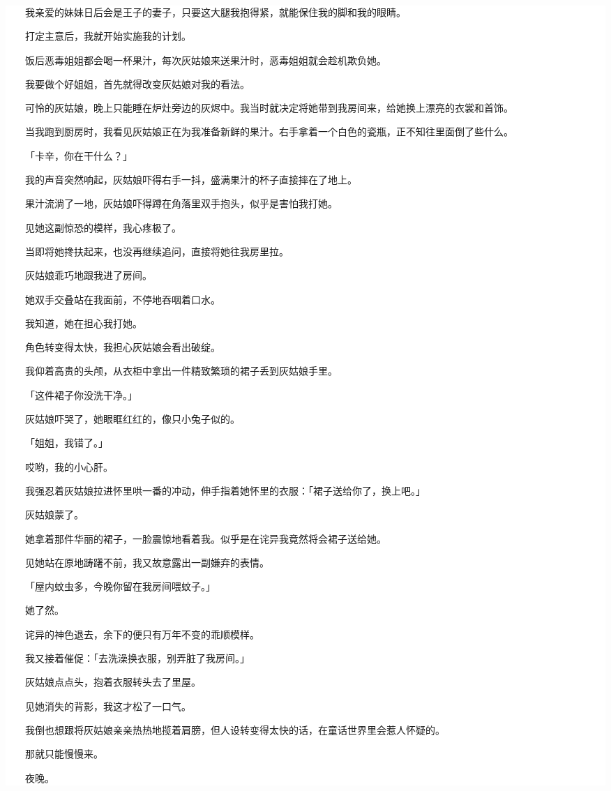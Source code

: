 &emsp;&emsp;我亲爱的妹妹日后会是王子的妻子，只要这大腿我抱得紧，就能保住我的脚和我的眼睛。  
  
&emsp;&emsp;打定主意后，我就开始实施我的计划。  
  
&emsp;&emsp;饭后恶毒姐姐都会喝一杯果汁，每次灰姑娘来送果汁时，恶毒姐姐就会趁机欺负她。  
  
&emsp;&emsp;我要做个好姐姐，首先就得改变灰姑娘对我的看法。  
  
&emsp;&emsp;可怜的灰姑娘，晚上只能睡在炉灶旁边的灰烬中。我当时就决定将她带到我房间来，给她换上漂亮的衣裳和首饰。  
  
&emsp;&emsp;当我跑到厨房时，我看见灰姑娘正在为我准备新鲜的果汁。右手拿着一个白色的瓷瓶，正不知往里面倒了些什么。  
  
&emsp;&emsp;「卡辛，你在干什么？」  
  
&emsp;&emsp;我的声音突然响起，灰姑娘吓得右手一抖，盛满果汁的杯子直接摔在了地上。  
  
&emsp;&emsp;果汁流淌了一地，灰姑娘吓得蹲在角落里双手抱头，似乎是害怕我打她。  
  
&emsp;&emsp;见她这副惊恐的模样，我心疼极了。  
  
&emsp;&emsp;当即将她搀扶起来，也没再继续追问，直接将她往我房里拉。  
  
&emsp;&emsp;灰姑娘乖巧地跟我进了房间。  
  
&emsp;&emsp;她双手交叠站在我面前，不停地吞咽着口水。  
  
&emsp;&emsp;我知道，她在担心我打她。  
  
&emsp;&emsp;角色转变得太快，我担心灰姑娘会看出破绽。  
  
&emsp;&emsp;我仰着高贵的头颅，从衣柜中拿出一件精致繁琐的裙子丢到灰姑娘手里。  
  
&emsp;&emsp;「这件裙子你没洗干净。」  
  
&emsp;&emsp;灰姑娘吓哭了，她眼眶红红的，像只小兔子似的。  
  
&emsp;&emsp;「姐姐，我错了。」  
  
&emsp;&emsp;哎哟，我的小心肝。  
  
&emsp;&emsp;我强忍着灰姑娘拉进怀里哄一番的冲动，伸手指着她怀里的衣服：「裙子送给你了，换上吧。」  
  
&emsp;&emsp;灰姑娘蒙了。  
  
&emsp;&emsp;她拿着那件华丽的裙子，一脸震惊地看着我。似乎是在诧异我竟然将会裙子送给她。  
  
&emsp;&emsp;见她站在原地踌躇不前，我又故意露出一副嫌弃的表情。  
  
&emsp;&emsp;「屋内蚊虫多，今晚你留在我房间喂蚊子。」  
  
&emsp;&emsp;她了然。  
  
&emsp;&emsp;诧异的神色退去，余下的便只有万年不变的乖顺模样。  
  
&emsp;&emsp;我又接着催促：「去洗澡换衣服，别弄脏了我房间。」  
  
&emsp;&emsp;灰姑娘点点头，抱着衣服转头去了里屋。  
  
&emsp;&emsp;见她消失的背影，我这才松了一口气。  
  
&emsp;&emsp;我倒也想跟将灰姑娘亲亲热热地揽着肩膀，但人设转变得太快的话，在童话世界里会惹人怀疑的。  
  
&emsp;&emsp;那就只能慢慢来。  
  
&emsp;&emsp;夜晚。  
  